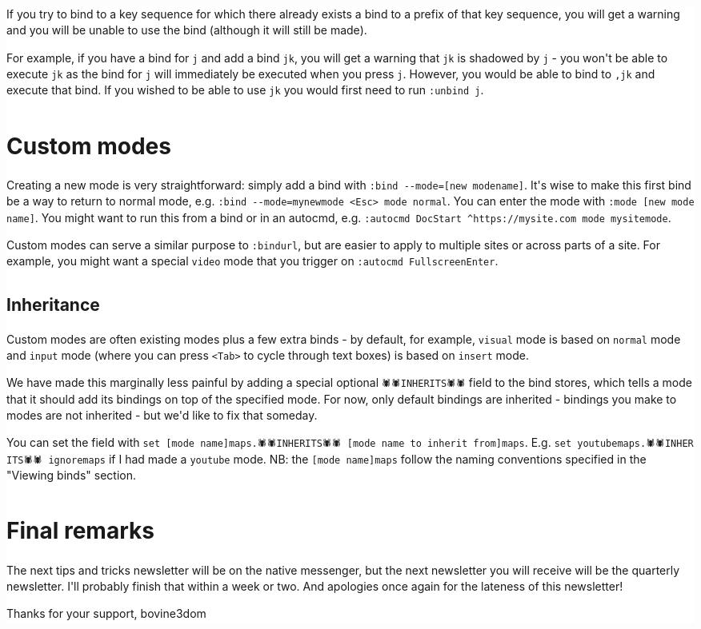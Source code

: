 If you try to bind to a key sequence for which there already exists a bind to a prefix of that key sequence, you will get a warning and you will be unable to use the bind (although it will still be made).

For example, if you have a bind for `j` and add a bind `jk`, you will get a warning that `jk` is shadowed by `j` - you won't be able to execute `jk` as the bind for `j` will immediately be executed when you press `j`. However, you would be able to bind to `,jk` and execute that bind. If you wished to be able to use `jk` you would first need to run `:unbind j`.

# Custom modes

Creating a new mode is very straightforward: simply add a bind with `:bind --mode=[new modename]`. It's wise to make this first bind be a way to return to normal mode, e.g. `:bind --mode=mynewmode <Esc> mode normal`. You can enter the mode with `:mode [new modename]`. You might want to run this from a bind or in an autocmd, e.g. `:autocmd DocStart ^https://mysite.com mode mysitemode`.

Custom modes can serve a similar purpose to `:bindurl`, but are easier to apply to multiple sites or across parts of a site. For example, you might want a special `video` mode that you trigger on `:autocmd FullscreenEnter`.

## Inheritance

Custom modes are often existing modes plus a few extra binds - by default, for example, `visual` mode is based on `normal` mode and `input` mode (where you can press `<Tab>` to cycle through text boxes) is based on `insert` mode.

We have made this marginally less painful by adding a special optional `🕷🕷INHERITS🕷🕷` field to the bind stores, which tells a mode that it should add its bindings on top of the specified mode. For now, only default bindings are inherited - bindings you make to modes are not inherited - but we'd like to fix that someday.

You can set the field with `set [mode name]maps.🕷🕷INHERITS🕷🕷 [mode name to inherit from]maps`. E.g. `set youtubemaps.🕷🕷INHERITS🕷🕷 ignoremaps` if I had made a `youtube` mode. NB: the `[mode name]maps` follow the naming conventions specified in the "Viewing binds" section.

# Final remarks

The next tips and tricks newsletter will be on the native messenger, but the next newsletter you will receive will be the quarterly newsletter. I'll probably finish that within a week or two. And apologies once again for the lateness of this newsletter!

Thanks for your support, bovine3dom

